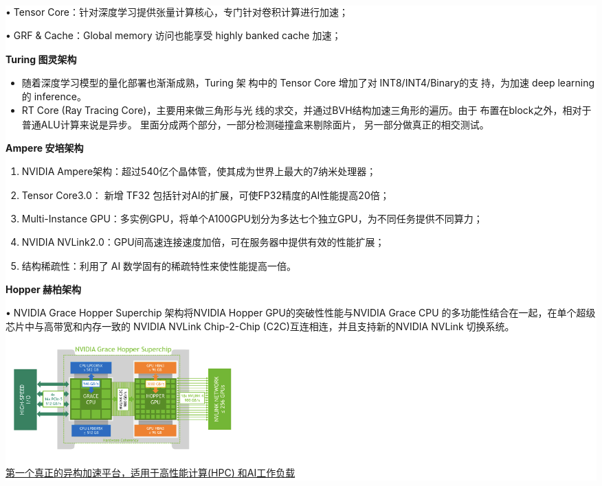 • Tensor Core：针对深度学习提供张量计算核心，专门针对卷积计算进行加速；

• GRF & Cache：Global memory 访问也能享受 highly banked cache 加速；

**Turing 图灵架构**

- 随着深度学习模型的量化部署也渐渐成熟，Turing 架 构中的 Tensor Core 增加了对 INT8/INT4/Binary的支 持，为加速 deep learning 的 inference。
- RT Core (Ray Tracing Core)，主要用来做三角形与光 线的求交，并通过BVH结构加速三角形的遍历。由于 布置在block之外，相对于普通ALU计算来说是异步。 里面分成两个部分，一部分检测碰撞盒来剔除面片， 另一部分做真正的相交测试。

**Ampere 安培架构**

1. NVIDIA Ampere架构：超过540亿个晶体管，使其成为世界上最大的7纳米处理器；

2. Tensor Core3.0： 新增 TF32 包括针对AI的扩展，可使FP32精度的AI性能提高20倍；

3. Multi-Instance GPU：多实例GPU，将单个A100GPU划分为多达七个独立GPU，为不同任务提供不同算力；

4. NVIDIA NVLink2.0：GPU间高速连接速度加倍，可在服务器中提供有效的性能扩展；

5. 结构稀疏性：利用了 AI 数学固有的稀疏特性来使性能提高一倍。

**Hopper 赫柏架构**

• NVIDIA Grace Hopper Superchip 架构将NVIDIA Hopper GPU的突破性性能与NVIDIA Grace CPU 的多功能性结合在一起，在单个超级芯片中与高带宽和内存一致的 NVIDIA NVLink Chip-2-Chip (C2C)互连相连，并且支持新的NVIDIA NVLink 切换系统。

<img src="./assets/image-20230611005219223.png" alt="image-20230611005219223" style="zoom: 33%;" />

<u>第一个真正的异构加速平台，适用于高性能计算(HPC) 和AI工作负载</u>
